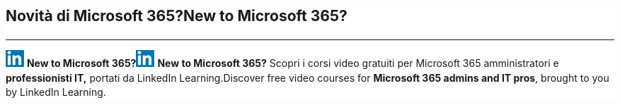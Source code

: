 ## <a name="new-to-microsoft-365"></a><span data-ttu-id="0c4ef-230">Novità di Microsoft 365?</span><span class="sxs-lookup"><span data-stu-id="0c4ef-230">New to Microsoft 365?</span></span>

****

<span data-ttu-id="0c4ef-231">![L'icona breve per LinkedIn Learning ](../../media/eac8a413-9498-4220-8544-1e37d1aaea13.png) **New to Microsoft 365?**</span><span class="sxs-lookup"><span data-stu-id="0c4ef-231">![The short icon for LinkedIn Learning](../../media/eac8a413-9498-4220-8544-1e37d1aaea13.png) **New to Microsoft 365?**</span></span> <span data-ttu-id="0c4ef-232">Scopri i corsi video gratuiti per Microsoft 365 amministratori e **professionisti IT,** portati da LinkedIn Learning.</span><span class="sxs-lookup"><span data-stu-id="0c4ef-232">Discover free video courses for **Microsoft 365 admins and IT pros**, brought to you by LinkedIn Learning.</span></span>
